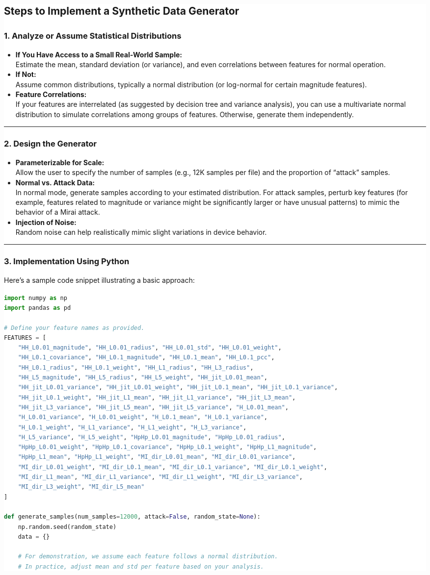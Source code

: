 
## Steps to Implement a Synthetic Data Generator

### 1. Analyze or Assume Statistical Distributions

- **If You Have Access to a Small Real-World Sample:**  
  Estimate the mean, standard deviation (or variance), and even correlations between features for normal operation.  
- **If Not:**  
  Assume common distributions, typically a normal distribution (or log-normal for certain magnitude features).  
- **Feature Correlations:**  
  If your features are interrelated (as suggested by decision tree and variance analysis), you can use a multivariate normal distribution to simulate correlations among groups of features. Otherwise, generate them independently.

---

### 2. Design the Generator

- **Parameterizable for Scale:**  
  Allow the user to specify the number of samples (e.g., 12K samples per file) and the proportion of “attack” samples.
- **Normal vs. Attack Data:**  
  In normal mode, generate samples according to your estimated distribution. For attack samples, perturb key features (for example, features related to magnitude or variance might be significantly larger or have unusual patterns) to mimic the behavior of a Mirai attack.
- **Injection of Noise:**  
  Random noise can help realistically mimic slight variations in device behavior.

---

### 3. Implementation Using Python

Here’s a sample code snippet illustrating a basic approach:

````python
import numpy as np
import pandas as pd

# Define your feature names as provided.
FEATURES = [
    "HH_L0.01_magnitude", "HH_L0.01_radius", "HH_L0.01_std", "HH_L0.01_weight",
    "HH_L0.1_covariance", "HH_L0.1_magnitude", "HH_L0.1_mean", "HH_L0.1_pcc",
    "HH_L0.1_radius", "HH_L0.1_weight", "HH_L1_radius", "HH_L3_radius",
    "HH_L5_magnitude", "HH_L5_radius", "HH_L5_weight", "HH_jit_L0.01_mean",
    "HH_jit_L0.01_variance", "HH_jit_L0.01_weight", "HH_jit_L0.1_mean", "HH_jit_L0.1_variance",
    "HH_jit_L0.1_weight", "HH_jit_L1_mean", "HH_jit_L1_variance", "HH_jit_L3_mean",
    "HH_jit_L3_variance", "HH_jit_L5_mean", "HH_jit_L5_variance", "H_L0.01_mean",
    "H_L0.01_variance", "H_L0.01_weight", "H_L0.1_mean", "H_L0.1_variance",
    "H_L0.1_weight", "H_L1_variance", "H_L1_weight", "H_L3_variance",
    "H_L5_variance", "H_L5_weight", "HpHp_L0.01_magnitude", "HpHp_L0.01_radius",
    "HpHp_L0.01_weight", "HpHp_L0.1_covariance", "HpHp_L0.1_weight", "HpHp_L1_magnitude",
    "HpHp_L1_mean", "HpHp_L1_weight", "MI_dir_L0.01_mean", "MI_dir_L0.01_variance",
    "MI_dir_L0.01_weight", "MI_dir_L0.1_mean", "MI_dir_L0.1_variance", "MI_dir_L0.1_weight",
    "MI_dir_L1_mean", "MI_dir_L1_variance", "MI_dir_L1_weight", "MI_dir_L3_variance",
    "MI_dir_L3_weight", "MI_dir_L5_mean"
]

def generate_samples(num_samples=12000, attack=False, random_state=None):
    np.random.seed(random_state)
    data = {}
    
    # For demonstration, we assume each feature follows a normal distribution.
    # In practice, adjust mean and std per feature based on your analysis.
````